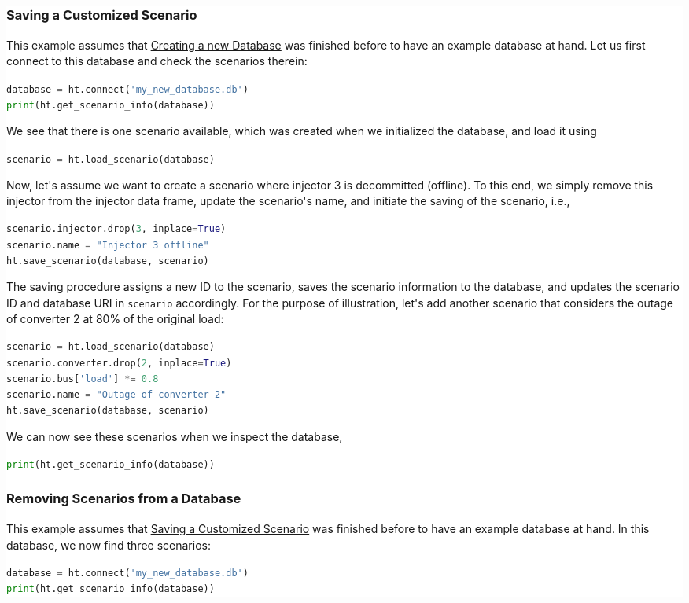 
### Saving a Customized Scenario

This example assumes that [Creating a new Database](#creating-a-new-database) was finished before to have an example database at hand. Let us first connect to this database and check the scenarios therein:

```python
database = ht.connect('my_new_database.db')
print(ht.get_scenario_info(database))
```

We see that there is one scenario available, which was created when we initialized the database, and load it using

```python
scenario = ht.load_scenario(database)
```

Now, let's assume we want to create a scenario where injector 3 is decommitted (offline). To this end, we simply remove this injector from the injector data frame, update the scenario's name, and initiate the saving of the scenario, i.e.,

```python
scenario.injector.drop(3, inplace=True)
scenario.name = "Injector 3 offline"
ht.save_scenario(database, scenario)
```

The saving procedure assigns a new ID to the scenario, saves the scenario information to the database, and updates the scenario ID and database URI in ``scenario`` accordingly. For the purpose of illustration, let's add another scenario that considers the outage of converter 2 at 80% of the original load:

```python
scenario = ht.load_scenario(database)
scenario.converter.drop(2, inplace=True)
scenario.bus['load'] *= 0.8
scenario.name = "Outage of converter 2"
ht.save_scenario(database, scenario)
```

We can now see these scenarios when we inspect the database,

```python
print(ht.get_scenario_info(database))
```


### Removing Scenarios from a Database

This example assumes that [Saving a Customized Scenario](#saving-a-customized-scenario) was finished before to have an example database at hand. In this database, we now find three scenarios:

```python
database = ht.connect('my_new_database.db')
print(ht.get_scenario_info(database))
```
